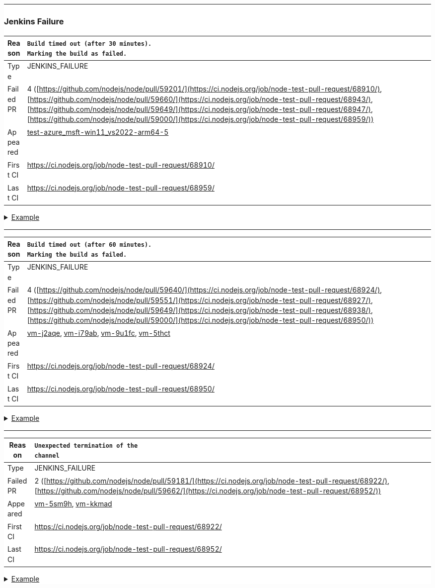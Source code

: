 -------


### Jenkins Failure

| Reason | <code>Build timed out (after 30 minutes). Marking the build as failed.</code> |
| - | :- |
| Type | JENKINS_FAILURE |
| Failed PR | 4 ([https://github.com/nodejs/node/pull/59201/](https://ci.nodejs.org/job/node-test-pull-request/68910/), [https://github.com/nodejs/node/pull/59660/](https://ci.nodejs.org/job/node-test-pull-request/68943/), [https://github.com/nodejs/node/pull/59649/](https://ci.nodejs.org/job/node-test-pull-request/68947/), [https://github.com/nodejs/node/pull/59000/](https://ci.nodejs.org/job/node-test-pull-request/68959/)) |
| Appeared | [test-azure_msft-win11_vs2022-arm64-5](https://ci.nodejs.org/job/node-test-binary-windows-js-suites/RUN_SUBSET=3,nodes=win11-arm64-COMPILED_BY-vs2022_clang-arm64/36611/console) |
| First CI | https://ci.nodejs.org/job/node-test-pull-request/68910/ |
| Last CI | https://ci.nodejs.org/job/node-test-pull-request/68959/ |

<details><summary><a href="https://ci.nodejs.org/job/node-test-binary-windows-js-suites/RUN_SUBSET=3,nodes=win11-arm64-COMPILED_BY-vs2022_clang-arm64/36611/console">Example</a></summary></details>

-------

| Reason | <code>Build timed out (after 60 minutes). Marking the build as failed.</code> |
| - | :- |
| Type | JENKINS_FAILURE |
| Failed PR | 4 ([https://github.com/nodejs/node/pull/59640/](https://ci.nodejs.org/job/node-test-pull-request/68924/), [https://github.com/nodejs/node/pull/59551/](https://ci.nodejs.org/job/node-test-pull-request/68927/), [https://github.com/nodejs/node/pull/59649/](https://ci.nodejs.org/job/node-test-pull-request/68938/), [https://github.com/nodejs/node/pull/59000/](https://ci.nodejs.org/job/node-test-pull-request/68950/)) |
| Appeared | [vm-j2aqe](https://ci.nodejs.org/job/node-test-commit-osx/nodes=osx13-arm64/66528/console), [vm-i79ab](https://ci.nodejs.org/job/node-test-commit-osx/nodes=osx13-arm64/66514/console), [vm-9u1fc](https://ci.nodejs.org/job/node-test-commit-osx/nodes=osx13-arm64/66506/console), [vm-5thct](https://ci.nodejs.org/job/node-test-commit-osx/nodes=osx13-arm64/66505/console) |
| First CI | https://ci.nodejs.org/job/node-test-pull-request/68924/ |
| Last CI | https://ci.nodejs.org/job/node-test-pull-request/68950/ |

<details><summary><a href="https://ci.nodejs.org/job/node-test-commit-osx/nodes=osx13-arm64/66528/console">Example</a></summary></details>

-------

| Reason | <code>Unexpected termination of the channel</code> |
| - | :- |
| Type | JENKINS_FAILURE |
| Failed PR | 2 ([https://github.com/nodejs/node/pull/59181/](https://ci.nodejs.org/job/node-test-pull-request/68922/), [https://github.com/nodejs/node/pull/59662/](https://ci.nodejs.org/job/node-test-pull-request/68952/)) |
| Appeared | [vm-5sm9h](https://ci.nodejs.org/job/node-test-commit-osx/nodes=osx13-arm64/66529/console), [vm-kkmad](https://ci.nodejs.org/job/node-test-commit-osx/nodes=osx13-arm64/66504/console) |
| First CI | https://ci.nodejs.org/job/node-test-pull-request/68922/ |
| Last CI | https://ci.nodejs.org/job/node-test-pull-request/68952/ |

<details><summary><a href="https://ci.nodejs.org/job/node-test-commit-osx/nodes=osx13-arm64/66529/console">Example</a></summary></details>
